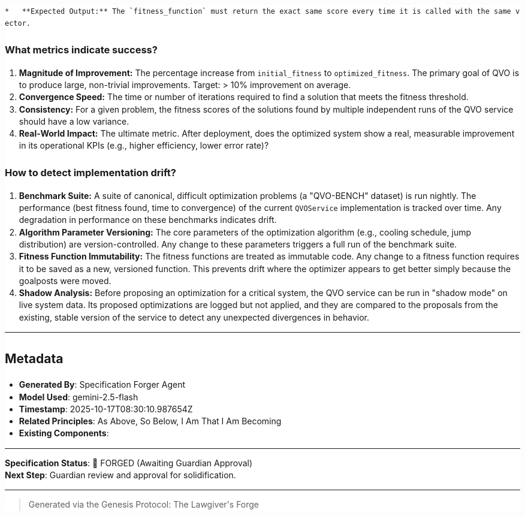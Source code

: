     *   **Expected Output:** The `fitness_function` must return the exact same score every time it is called with the same vector.

### What metrics indicate success?

1.  **Magnitude of Improvement:** The percentage increase from `initial_fitness` to `optimized_fitness`. The primary goal of QVO is to produce large, non-trivial improvements. Target: > 10% improvement on average.
2.  **Convergence Speed:** The time or number of iterations required to find a solution that meets the fitness threshold.
3.  **Consistency:** For a given problem, the fitness scores of the solutions found by multiple independent runs of the QVO service should have a low variance.
4.  **Real-World Impact:** The ultimate metric. After deployment, does the optimized system show a real, measurable improvement in its operational KPIs (e.g., higher efficiency, lower error rate)?

### How to detect implementation drift?

1.  **Benchmark Suite:** A suite of canonical, difficult optimization problems (a "QVO-BENCH" dataset) is run nightly. The performance (best fitness found, time to convergence) of the current `QVOService` implementation is tracked over time. Any degradation in performance on these benchmarks indicates drift.
2.  **Algorithm Parameter Versioning:** The core parameters of the optimization algorithm (e.g., cooling schedule, jump distribution) are version-controlled. Any change to these parameters triggers a full run of the benchmark suite.
3.  **Fitness Function Immutability:** The fitness functions are treated as immutable code. Any change to a fitness function requires it to be saved as a new, versioned function. This prevents drift where the optimizer appears to get better simply because the goalposts were moved.
4.  **Shadow Analysis:** Before proposing an optimization for a critical system, the QVO service can be run in "shadow mode" on live system data. Its proposed optimizations are logged but not applied, and they are compared to the proposals from the existing, stable version of the service to detect any unexpected divergences in behavior.

---

## Metadata

- **Generated By**: Specification Forger Agent
- **Model Used**: gemini-2.5-flash
- **Timestamp**: 2025-10-17T08:30:10.987654Z
- **Related Principles**: As Above, So Below, I Am That I Am Becoming
- **Existing Components**: 

---

**Specification Status**: 🔵 FORGED (Awaiting Guardian Approval)  
**Next Step**: Guardian review and approval for solidification.  

---

> Generated via the Genesis Protocol: The Lawgiver's Forge

